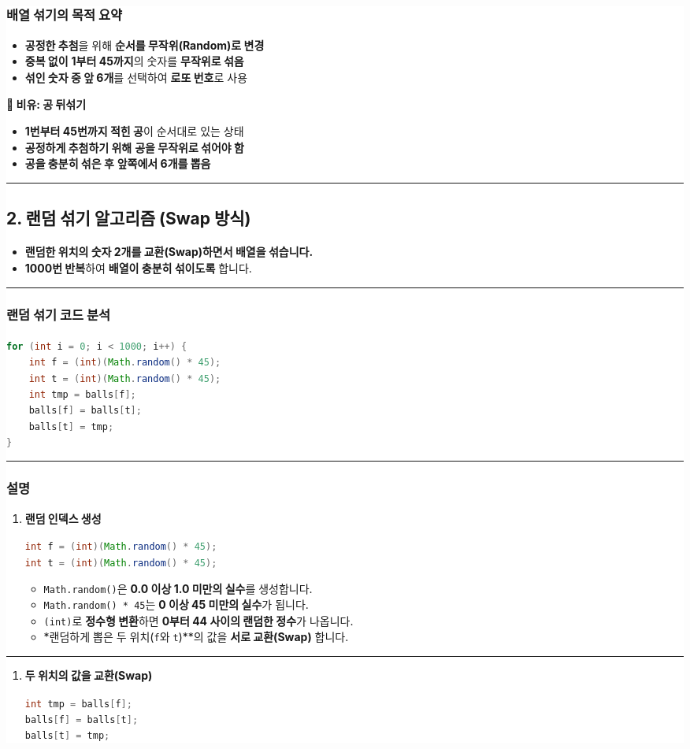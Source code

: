 ### **배열 섞기의 목적 요약**

- **공정한 추첨**을 위해 **순서를 무작위(Random)로 변경**
- **중복 없이** **1부터 45까지**의 숫자를 **무작위로 섞음**
- **섞인 숫자 중 앞 6개**를 선택하여 **로또 번호**로 사용

**🔹 비유: 공 뒤섞기**

- **1번부터 45번까지 적힌 공**이 순서대로 있는 상태
- **공정하게 추첨하기 위해** **공을 무작위로 섞어야 함**
- **공을 충분히 섞은 후** **앞쪽에서 6개를 뽑음**

---

## **2. 랜덤 섞기 알고리즘 (Swap 방식)**

- **랜덤한 위치의 숫자 2개를 교환(Swap)하면서 배열을 섞습니다.**
- **1000번 반복**하여 **배열이 충분히 섞이도록** 합니다.

---

### **랜덤 섞기 코드 분석**

```java
for (int i = 0; i < 1000; i++) {
    int f = (int)(Math.random() * 45);
    int t = (int)(Math.random() * 45);
    int tmp = balls[f];
    balls[f] = balls[t];
    balls[t] = tmp;
}
```

---

### **설명**

1. **랜덤 인덱스 생성**
    
    ```java
    int f = (int)(Math.random() * 45);
    int t = (int)(Math.random() * 45);
    ```
    
    - `Math.random()`은 **0.0 이상 1.0 미만의 실수**를 생성합니다.
    - `Math.random() * 45`는 **0 이상 45 미만의 실수**가 됩니다.
    - `(int)`로 **정수형 변환**하면 **0부터 44 사이의 랜덤한 정수**가 나옵니다.
    - *랜덤하게 뽑은 두 위치(`f`와 `t`)**의 값을 **서로 교환(Swap)** 합니다.

---

1. **두 위치의 값을 교환(Swap)**
    
    ```java
    int tmp = balls[f];
    balls[f] = balls[t];
    balls[t] = tmp;
    ```
    